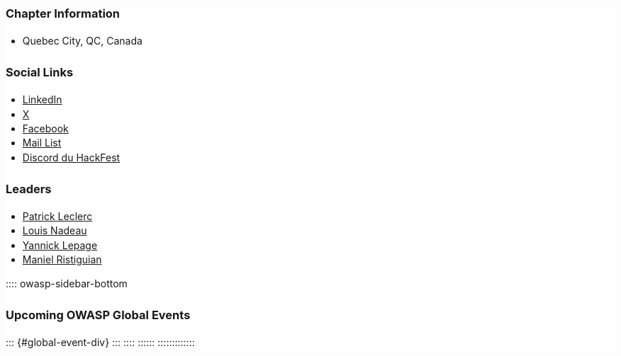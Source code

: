 ### Chapter Information

- Quebec City, QC, Canada

### Social Links

- [LinkedIn](https://www.linkedin.com/groups/4338809/)
- [X](https://twitter.com/owaspquebec)
- [Facebook](https://www.facebook.com/OwaspQuebec)
- [Mail
  List](https://groups.google.com/a/owasp.org/forum/#!forum/quebec-city-chapter/join)
- [Discord du HackFest](https://discord.gg/WcT5Xrd)

### Leaders

- [Patrick
  Leclerc](../cdn-cgi/l/email-protection.html#e999889d9b808a82c7858c8a858c9b8aa9869e889a99c7869b8e)
- [Louis
  Nadeau](../cdn-cgi/l/email-protection.html#6804071d011b4606090c0d091d28071f091b1846071a0f)
- [Yannick
  Lepage](../cdn-cgi/l/email-protection.html#473e2629292e242c692b223726202207283026343769283520)
- [Maniel
  Ristiguian](../cdn-cgi/l/email-protection.html#036e626d6a666f2d716a70776a64766a626d436c746270732d6c7164)

:::: owasp-sidebar-bottom
### Upcoming OWASP Global Events

::: {#global-event-div}
:::
::::
::::::
:::::::::::::
